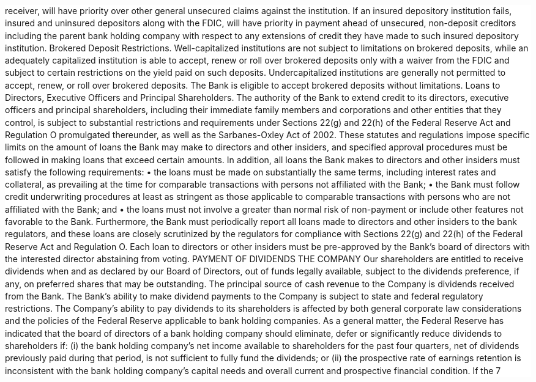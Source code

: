 receiver, will have priority over other general unsecured claims against the institution. If an insured depository institution fails, insured and
uninsured depositors along with the FDIC, will have priority in payment ahead of unsecured, non-deposit creditors including the parent bank
holding company with respect to any extensions of credit they have made to such insured depository institution.
Brokered Deposit Restrictions. Well-capitalized institutions are not subject to limitations on brokered deposits, while an adequately
capitalized institution is able to accept, renew or roll over brokered deposits only with a waiver from the FDIC and subject to certain restrictions on
the yield paid on such deposits. Undercapitalized institutions are generally not permitted to accept, renew, or roll over brokered deposits. The Bank
is eligible to accept brokered deposits without limitations.
Loans to Directors, Executive Officers and Principal Shareholders. The authority of the Bank to extend credit to its directors, executive
officers and principal shareholders, including their immediate family members and corporations and other entities that they control, is subject to
substantial restrictions and requirements under Sections 22(g) and 22(h) of the Federal Reserve Act and Regulation O promulgated thereunder, as
well as the Sarbanes-Oxley Act of 2002. These statutes and regulations impose specific limits on the amount of loans the Bank may make to
directors and other insiders, and specified approval procedures must be followed in making loans that exceed certain amounts. In addition, all loans
the Bank makes to directors and other insiders must satisfy the following requirements:
• the loans must be made on substantially the same terms, including interest rates and collateral, as prevailing at the time for
comparable transactions with persons not affiliated with the Bank;
• the Bank must follow credit underwriting procedures at least as stringent as those applicable to comparable transactions with
persons who are not affiliated with the Bank; and
• the loans must not involve a greater than normal risk of non-payment or include other features not favorable to the Bank.
Furthermore, the Bank must periodically report all loans made to directors and other insiders to the bank regulators, and these loans are
closely scrutinized by the regulators for compliance with Sections 22(g) and 22(h) of the Federal Reserve Act and Regulation O. Each loan to
directors or other insiders must be pre-approved by the Bank’s board of directors with the interested director abstaining from voting.
PAYMENT OF DIVIDENDS
THE COMPANY
Our shareholders are entitled to receive dividends when and as declared by our Board of Directors, out of funds legally available, subject to
the dividends preference, if any, on preferred shares that may be outstanding. The principal source of cash revenue to the Company is dividends
received from the Bank. The Bank’s ability to make dividend payments to the Company is subject to state and federal regulatory restrictions.
The Company’s ability to pay dividends to its shareholders is affected by both general corporate law considerations and the policies of the
Federal Reserve applicable to bank holding companies. As a general matter, the Federal Reserve has indicated that the board of directors of a bank
holding company should eliminate, defer or significantly reduce dividends to shareholders if: (i) the bank holding company’s net income available to
shareholders for the past four quarters, net of dividends previously paid during that period, is not sufficient to fully fund the dividends; or (ii) the
prospective rate of earnings retention is inconsistent with the bank holding company’s capital needs and overall current and prospective financial
condition. If the
7

